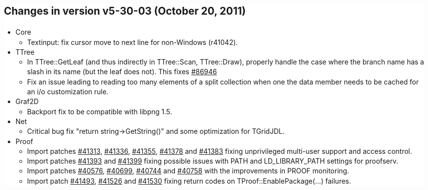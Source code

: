 <h2>Changes in version v5-30-03 (October 20, 2011)</h2>

<ul>
	<li>Core
	<ul>
		<li>Textinput: fix cursor move to next line for non-Windows (r41042).</li>
	</ul>
	</li>
	<li>TTree
	<ul>
		<li>In TTree::GetLeaf (and thus indirectly in TTree::Scan, TTree::Draw), properly handle the case where the branch name has a slash in its name (but the leaf does not). This fixes <a href="http://savannah.cern.ch/bugs/?86946" target="_blank">#86946</a></li>
		<li>Fix an issue leading to reading too many elements of a split collection when one the data member needs to be cached for an i/o customization rule.</li>
	</ul>
	</li>
	<li>Graf2D
	<ul>
		<li>Backport fix to be compatible with libpng 1.5.</li>
	</ul>
	</li>
	<li>Net
	<ul>
		<li>Critical bug fix "return string-&gt;GetString()" and some optimization for TGridJDL.</li>
	</ul>
	</li>
	<li>Proof
	<ul>
		<li>Import patches <a href="http://root.cern.ch/viewvc?rev=41313&amp;root=root&amp;view=rev" target="_blank">#41313</a>, <a href="http://root.cern.ch/viewvc?rev=41336&amp;root=root&amp;view=rev" target="_blank">#41336</a>, <a href="http://root.cern.ch/viewvc?rev=41355&amp;root=root&amp;view=rev" target="_blank">#41355</a>, <a href="http://root.cern.ch/viewvc?rev=41378&amp;root=root&amp;view=rev" target="_blank">#41378</a> and <a href="http://root.cern.ch/viewvc?rev=41383&amp;root=root&amp;view=rev" target="_blank">#41383</a> fixing unprivileged multi-user support and access control.</li>
		<li>Import patches <a href="http://root.cern.ch/viewvc?rev=41393&amp;root=root&amp;view=rev" target="_blank">#41393</a> and <a href="http://root.cern.ch/viewvc?rev=41399&amp;root=root&amp;view=rev" target="_blank">#41399</a> fixing possible issues with PATH and LD_LIBRARY_PATH settings for proofserv.</li>
		<li>Import patches <a href="http://root.cern.ch/viewvc?rev=40576&amp;root=root&amp;view=rev" target="_blank">#40576</a>, <a href="http://root.cern.ch/viewvc?rev=40699&amp;root=root&amp;view=rev" target="_blank">#40699</a>, <a href="http://root.cern.ch/viewvc?rev=40744&amp;root=root&amp;view=rev" target="_blank">#40744</a> and <a href="http://root.cern.ch/viewvc?rev=40758&amp;root=root&amp;view=rev" target="_blank">#40758</a> with the improvements in PROOF monitoring.</li>
		<li>Import patch <a href="http://root.cern.ch/viewvc?rev=41493&amp;root=root&amp;view=rev" target="_blank">#41493</a>, <a href="http://root.cern.ch/viewvc?rev=41526&amp;root=root&amp;view=rev" target="_blank">#41526</a> and <a href="http://root.cern.ch/viewvc?rev=41530&amp;root=root&amp;view=rev" target="_blank">#41530</a> fixing return codes on TProof::EnablePackage(...) failures.</li>
	</ul>
	</li>
</ul>
